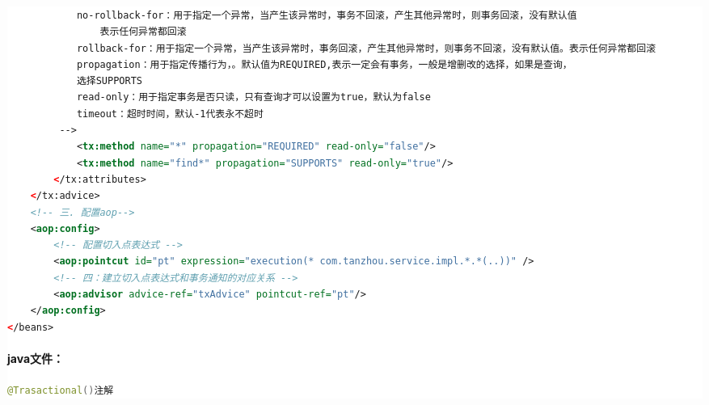 ```xml
    		no-rollback-for：用于指定一个异常，当产生该异常时，事务不回滚，产生其他异常时，则事务回滚，没有默认值
    		 	表示任何异常都回滚
    		rollback-for：用于指定一个异常，当产生该异常时，事务回滚，产生其他异常时，则事务不回滚，没有默认值。表示任何异常都回滚
    		propagation：用于指定传播行为，。默认值为REQUIRED,表示一定会有事务，一般是增删改的选择，如果是查询，
    		选择SUPPORTS
    		read-only：用于指定事务是否只读，只有查询才可以设置为true，默认为false
    		timeout：超时时间，默认-1代表永不超时
    	 -->
    		<tx:method name="*" propagation="REQUIRED" read-only="false"/>
    		<tx:method name="find*" propagation="SUPPORTS" read-only="true"/>
    	</tx:attributes>
    </tx:advice>
    <!-- 三. 配置aop-->
    <aop:config>
    	<!-- 配置切入点表达式 -->
    	<aop:pointcut id="pt" expression="execution(* com.tanzhou.service.impl.*.*(..))" />
    	<!-- 四：建立切入点表达式和事务通知的对应关系 -->
    	<aop:advisor advice-ref="txAdvice" pointcut-ref="pt"/>
    </aop:config>
</beans>


```

#### java文件：

```java
@Trasactional()注解
```


